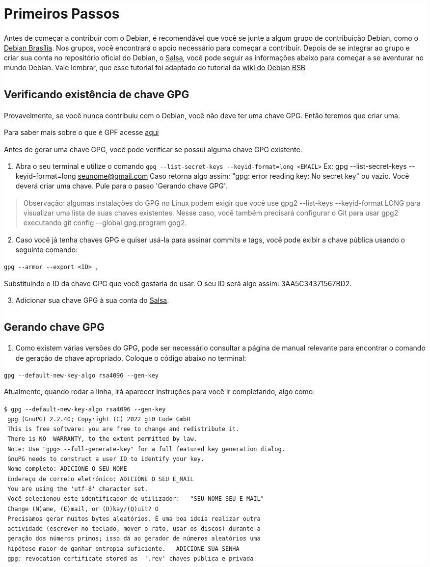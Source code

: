 # Primeiros Passos

Antes de começar a contribuir com o Debian, é recomendável que você se junte a algum grupo de contribuição Debian, como o [Debian Brasília](https://wiki.debianbrasil.org.br/pt-br/home). 
Nos grupos, você encontrará o apoio necessário para começar a contribuir. Depois de se integrar ao grupo e criar sua conta no repositório oficial do Debian, o [Salsa](https://salsa.debian.org/), você pode seguir as informações abaixo para começar a se aventurar no mundo Debian. 
Vale lembrar, que esse tutorial foi adaptado do tutorial da [wiki do Debian BSB](https://wiki.debianbrasil.org.br/pt-br/empacotamento/empacotamento-101)

## Verificando existência de chave GPG  
  
Provavelmente, se você nunca contribuiu com o Debian, você não deve ter uma chave GPG. Então teremos que criar uma.

Para saber mais sobre o que é GPF acesse [aqui](https://wiki.debianbrasil.org.br/pt-br/howto/gpg/sobre)
  
Antes de gerar uma chave GPG, você pode verificar se possui alguma chave GPG existente.  

 1. Abra o seu terminal e utilize o comando
 `gpg --list-secret-keys --keyid-format=long <EMAIL>`
  Ex: gpg --list-secret-keys --keyid-format=long  seunome@gmail.com
Caso retorna algo assim:  "gpg: error reading key: No secret key"  ou vazio. Você deverá criar uma chave. Pule para o passo 'Gerando chave GPG'.

> Observação: algumas instalações do GPG no Linux podem exigir que você use gpg2 --list-keys --keyid-format LONG para visualizar uma lista de suas chaves existentes. Nesse caso, você também precisará configurar o Git para usar gpg2 executando git config --global gpg.program gpg2.  

 2. Caso você já tenha chaves GPG e quiser usá-la para assinar commits e tags, você pode exibir a chave pública usando o seguinte comando:
 
 `gpg --armor --export <ID> `, 

Substituindo o ID da chave GPG que você gostaria de usar. O seu ID será algo assim: 3AA5C34371567BD2.   

 3. Adicionar sua chave GPG à sua conta do [Salsa](https://wiki.debianbrasil.org.br/pt-br/howto/gpg/adicionando-uma-chave-GPG-a-sua-conta-do-salsa).  
  
## Gerando chave GPG  
  
1. Como existem várias versões do GPG, pode ser necessário consultar a página de manual relevante para encontrar o comando de geração de chave apropriado.
Coloque o código abaixo no terminal:  
  
`gpg --default-new-key-algo rsa4096 --gen-key ` 
  
Atualmente, quando rodar a linha, irá aparecer instruções para você ir completando, algo como:

    $ gpg --default-new-key-algo rsa4096 --gen-key  
     gpg (GnuPG) 2.2.40; Copyright (C) 2022 g10 Code GmbH   
     This is free software: you are free to change and redistribute it.   
     There is NO  WARRANTY, to the extent permitted by law.      
     Note: Use "gpg> --full-generate-key" for a full featured key generation dialog.        
     GnuPG needs to construct a user ID to identify your key.
     Nome completo: ADICIONE O SEU NOME  
     Endereço de correio eletrónico: ADICIONE O SEU E_MAIL  
     You are using the 'utf-8' character set.   
     Você selecionou este identificador de utilizador:   "SEU NOME SEU E-MAIL" 
     Change (N)ame, (E)mail, or (O)kay/(Q)uit? O  
     Precisamos gerar muitos bytes aleatórios. É uma boa ideia realizar outra
     actividade (escrever no teclado, mover o rato, usar os discos) durante a
     geração dos números primos; isso dá ao gerador de números aleatórios uma 
     hipótese maior de ganhar entropia suficiente.   ADICIONE SUA SENHA 
     gpg: revocation certificate stored as  '.rev' chaves pública e privada
